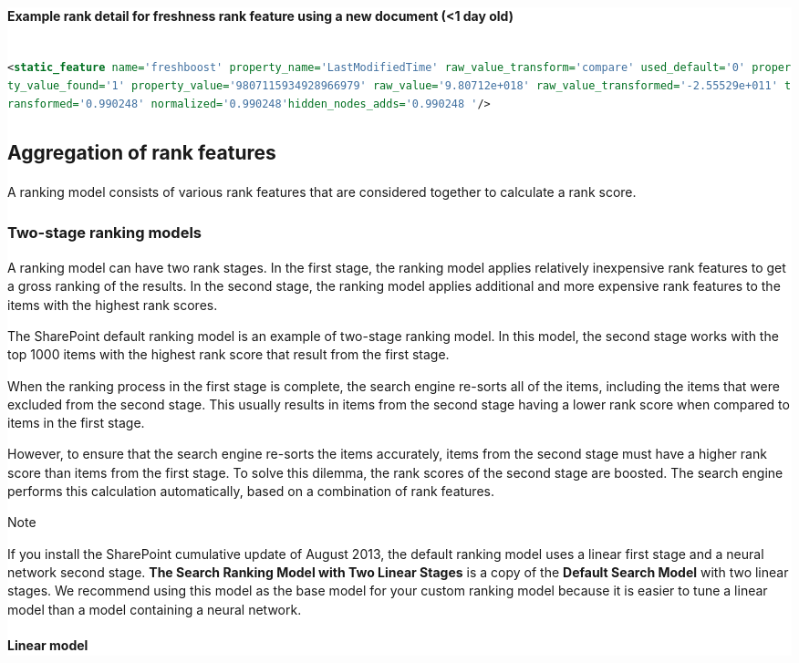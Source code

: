  **Example rank detail for freshness rank feature using a new document (<1 day old)**
  
    
    



```xml

<static_feature name='freshboost' property_name='LastModifiedTime' raw_value_transform='compare' used_default='0' property_value_found='1' property_value='9807115934928966979' raw_value='9.80712e+018' raw_value_transformed='-2.55529e+011' transformed='0.990248' normalized='0.990248'hidden_nodes_adds='0.990248 '/>

```


## Aggregation of rank features
<a name="sp15_aggregation_of_rank_features"> </a>

A ranking model consists of various rank features that are considered together to calculate a rank score.
  
    
    

### Two-stage ranking models

A ranking model can have two rank stages. In the first stage, the ranking model applies relatively inexpensive rank features to get a gross ranking of the results. In the second stage, the ranking model applies additional and more expensive rank features to the items with the highest rank scores.
  
    
    
The SharePoint default ranking model is an example of two-stage ranking model. In this model, the second stage works with the top 1000 items with the highest rank score that result from the first stage.
  
    
    
When the ranking process in the first stage is complete, the search engine re-sorts all of the items, including the items that were excluded from the second stage. This usually results in items from the second stage having a lower rank score when compared to items in the first stage.
  
    
    
However, to ensure that the search engine re-sorts the items accurately, items from the second stage must have a higher rank score than items from the first stage. To solve this dilemma, the rank scores of the second stage are boosted. The search engine performs this calculation automatically, based on a combination of rank features.
  
> [!NOTE]
> If you install the SharePoint cumulative update of August 2013, the default ranking model uses a linear first stage and a neural network second stage. **The Search Ranking Model with Two Linear Stages** is a copy of the **Default Search Model** with two linear stages. We recommend using this model as the base model for your custom ranking model because it is easier to tune a linear model than a model containing a neural network.
  
    
    


#### Linear model
